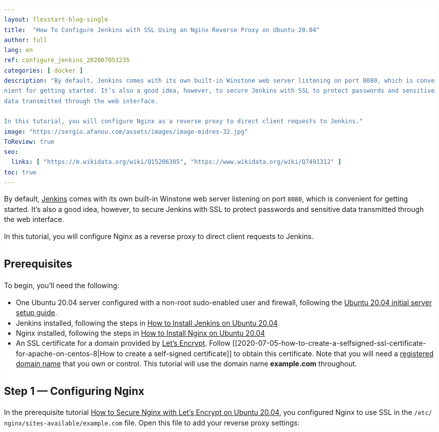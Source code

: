 ```yaml
---
layout: flexstart-blog-single
title:  "How To Configure Jenkins with SSL Using an Nginx Reverse Proxy on Ubuntu 20.04"
author: full
lang: en
ref: configure_jenkins_202007051235
categories: [ docker ]
description: "By default, Jenkins comes with its own built-in Winstone web server listening on port 8080, which is convenient for getting started. It’s also a good idea, however, to secure Jenkins with SSL to protect passwords and sensitive data transmitted through the web interface.

In this tutorial, you will configure Nginx as a reverse proxy to direct client requests to Jenkins."
image: "https://sergio.afanou.com/assets/images/image-midres-32.jpg"
ToReview: true
seo:
  links: [ "https://m.wikidata.org/wiki/Q15206305", "https://www.wikidata.org/wiki/Q7491312" ]
toc: true
---
```





By default, [Jenkins](https://jenkins.io/) comes with its own built-in Winstone web server listening on port `8080`, which is convenient for getting started. It’s also a good idea, however, to secure Jenkins with SSL to protect passwords and sensitive data transmitted through the web interface.

In this tutorial, you will configure Nginx as a reverse proxy to direct client requests to Jenkins.


## Prerequisites


To begin, you’ll need the following:

*   One Ubuntu 20.04 server configured with a non-root sudo-enabled user and firewall, following the [Ubuntu 20.04 initial server setup guide](https://www.digitalocean.com/community/tutorials/initial-server-setup-with-ubuntu-20-04).
*   Jenkins installed, following the steps in [How to Install Jenkins on Ubuntu 20.04](https://www.digitalocean.com/community/tutorials/how-to-install-jenkins-on-ubuntu-20-04)
*   Nginx installed, following the steps in [How to Install Nginx on Ubuntu 20.04](https://www.digitalocean.com/community/tutorials/how-to-install-nginx-on-ubuntu-20-04)
*   An SSL certificate for a domain provided by [Let’s Encrypt](https://letsencrypt.org/). Follow [[2020-07-05-how-to-create-a-selfsigned-ssl-certificate-for-apache-on-centos-8|How to create a self-signed certificate]] to obtain this certificate. Note that you will need a [registered domain name](https://www.digitalocean.com/docs/networking/dns/) that you own or control. This tutorial will use the domain name **example.com** throughout.


## Step 1 — Configuring Nginx


In the prerequisite tutorial [How to Secure Nginx with Let’s Encrypt on Ubuntu 20.04](https://www.digitalocean.com/community/tutorials/how-to-secure-nginx-with-let-s-encrypt-on-ubuntu-20-04), you configured Nginx to use SSL in the `/etc/nginx/sites-available/example.com` file. Open this file to add your reverse proxy settings:

